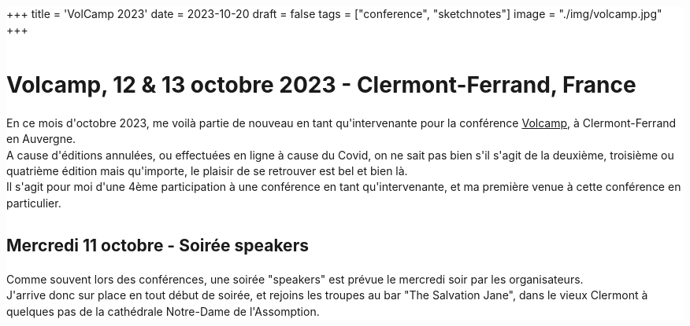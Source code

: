 +++
title = 'VolCamp 2023'
date = 2023-10-20
draft = false
tags = ["conference", "sketchnotes"]
image = "./img/volcamp.jpg"
+++


# Volcamp, 12 & 13 octobre 2023 - Clermont-Ferrand, France

En ce mois d'octobre 2023, me voilà partie de nouveau en tant qu'intervenante pour la conférence [Volcamp](https://www.volcamp.io/), à Clermont-Ferrand en Auvergne.  
A cause d'éditions annulées, ou effectuées en ligne à cause du Covid, on ne sait pas bien s'il s'agit de la deuxième, troisième ou quatrième édition mais qu'importe, le plaisir de se retrouver est bel et bien là.  
Il s'agit pour moi d'une 4ème participation à une conférence en tant qu'intervenante, et ma première venue à cette conférence en particulier. 

## Mercredi 11 octobre - Soirée speakers

Comme souvent lors des conférences, une soirée "speakers" est prévue le mercredi soir par les organisateurs.  
J'arrive donc sur place en tout début de soirée, et rejoins les troupes au bar "The Salvation Jane", dans le vieux Clermont à quelques pas de la cathédrale Notre-Dame de l'Assomption.  
